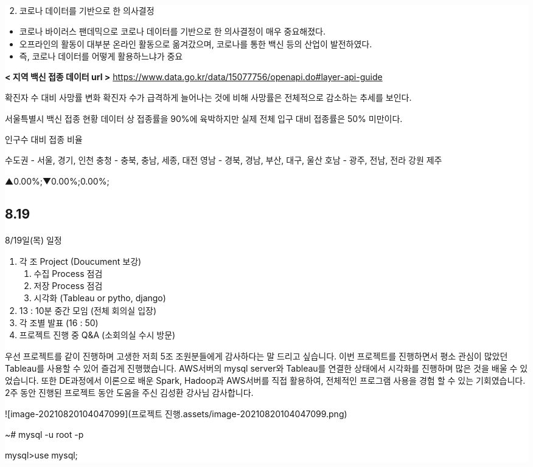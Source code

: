 2. 코로나 데이터를 기반으로 한 의사결정
 - 코로나 바이러스 팬데믹으로 코로나 데이터를 기반으로 한 의사결정이 매우 중요해졌다.
 - 오프라인의 활동이 대부분 온라인 활동으로 옮겨갔으며, 코로나를 통한 백신 등의 산업이 발전하였다. 
 - 즉, 코로나 데이터를 어떻게 활용하느냐가 중요



**< 지역 백신 접종 데이터 url >**
https://www.data.go.kr/data/15077756/openapi.do#layer-api-guide



확진자 수 대비 사망률 변화
확진자 수가 급격하게 늘어나는 것에 비해 사망률은 전체적으로 감소하는 추세를 보인다.

서울특별시 백신 접종 현황
데이터 상 접종률을 90%에 육박하지만 실제 전체 입구 대비 접종률은 50% 미만이다.



인구수 대비 접종 비율

수도권 - 서울, 경기, 인천
충청 - 충북, 충남, 세종, 대전
영남 - 경북, 경남, 부산, 대구, 울산
호남 - 광주, 전남, 전라
강원
제주

▲0.00%;▼0.00%;0.00%;





## 8.19

8/19일(목) 일정

1. 각 조 Project (Doucument 보강)
   1. 수집 Process 점검
   2. 저장 Process 점검
   3. 시각화 (Tableau or pytho, django)
2. 13 : 10분 중간 모임 (전체 회의실 입장)
3. 각 조별 발표 (16 : 50)
4. 프로젝트 진행 중 Q&A (소회의실 수시 방문)



우선 프로젝트를 같이 진행하며 고생한 저희 5조 조원분들에게 감사하다는 말 드리고 싶습니다.
이번 프로젝트를 진행하면서 평소 관심이 많았던 Tableau를 사용할 수 있어 즐겁게 진행했습니다. AWS서버의 mysql server와 Tableau를 연결한 상태에서 시각화를 진행하며 많은 것을 배울 수 있었습니다.
또한 DE과정에서 이론으로 배운 Spark, Hadoop과 AWS서버를 직접 활용하여, 전체적인 프로그램 사용을 경험 할 수 있는 기회였습니다. 
2주 동안 진행된 프로젝트 동안 도움을 주신 김성환 강사님 감사합니다.



![image-20210820104047099](프로젝트 진행.assets/image-20210820104047099.png)

~# mysql -u root -p

mysql>use mysql;
